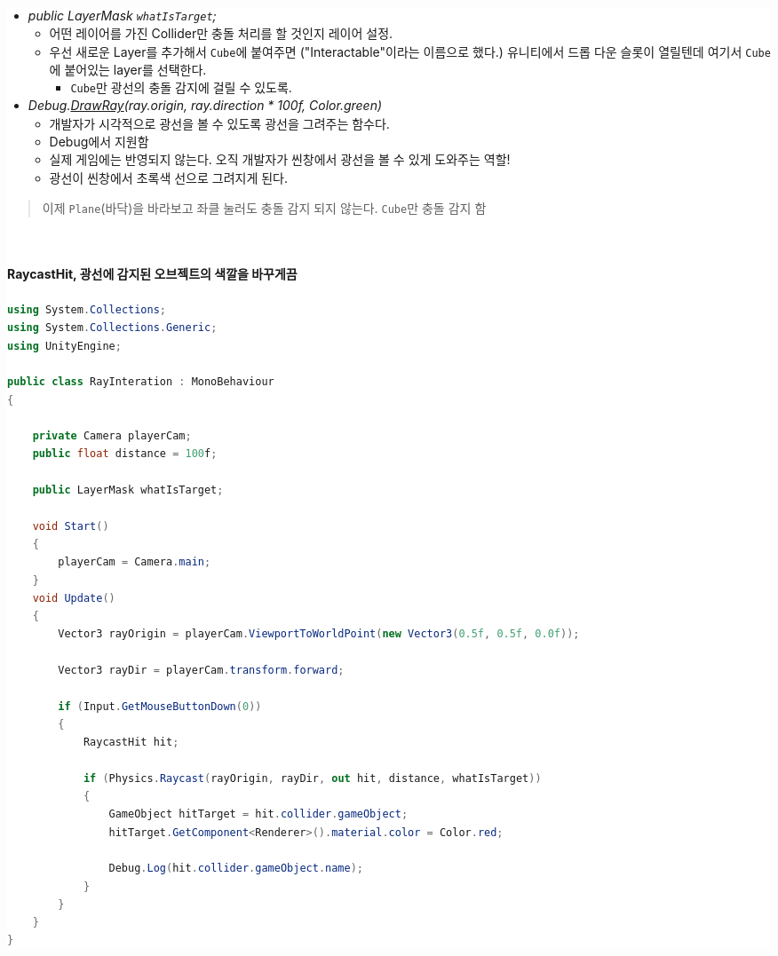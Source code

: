 - *public LayerMask `whatIsTarget`;*
  - 어떤 레이어를 가진 Collider만 충돌 처리를 할 것인지 레이어 설정.
  - 우선 새로운 Layer를 추가해서 `Cube`에 붙여주면 ("Interactable"이라는 이름으로 했다.) 유니티에서 드롭 다운 슬롯이 열릴텐데 여기서 `Cube`에 붙어있는 layer를 선택한다.
    - `Cube`만 광선의 충돌 감지에 걸릴 수 있도록.
- *Debug.<u>DrawRay</u>(ray.origin, ray.direction * 100f, Color.green)*
  - 개발자가 시각적으로 광선을 볼 수 있도록 광선을 그려주는 함수다.
  - Debug에서 지원함
  - 실제 게임에는 반영되지 않는다. 오직 개발자가 씬창에서 광선을 볼 수 있게 도와주는 역할! 
  - 광선이 씬창에서 초록색 선으로 그려지게 된다.

> 이제 `Plane`(바닥)을 바라보고 좌클 눌러도 충돌 감지 되지 않는다. `Cube`만 충돌 감지 함

<br>

#### RaycastHit, 광선에 감지된 오브젝트의 색깔을 바꾸게끔

```c#
using System.Collections;
using System.Collections.Generic;
using UnityEngine;

public class RayInteration : MonoBehaviour
{
    
    private Camera playerCam;  
    public float distance = 100f; 

    public LayerMask whatIsTarget;  

    void Start()
    {
        playerCam = Camera.main;  
    }
    void Update()
    {
        Vector3 rayOrigin = playerCam.ViewportToWorldPoint(new Vector3(0.5f, 0.5f, 0.0f));

        Vector3 rayDir = playerCam.transform.forward; 

        if (Input.GetMouseButtonDown(0))  
        {
            RaycastHit hit; 

            if (Physics.Raycast(rayOrigin, rayDir, out hit, distance, whatIsTarget))
            {
                GameObject hitTarget = hit.collider.gameObject;
                hitTarget.GetComponent<Renderer>().material.color = Color.red;

                Debug.Log(hit.collider.gameObject.name);  
            }
        }
    }
} 
```
